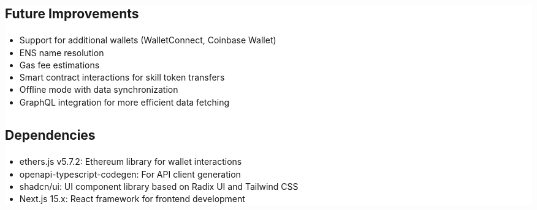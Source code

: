 ## Future Improvements

- Support for additional wallets (WalletConnect, Coinbase Wallet)
- ENS name resolution
- Gas fee estimations
- Smart contract interactions for skill token transfers
- Offline mode with data synchronization
- GraphQL integration for more efficient data fetching

## Dependencies

- ethers.js v5.7.2: Ethereum library for wallet interactions
- openapi-typescript-codegen: For API client generation
- shadcn/ui: UI component library based on Radix UI and Tailwind CSS
- Next.js 15.x: React framework for frontend development 
